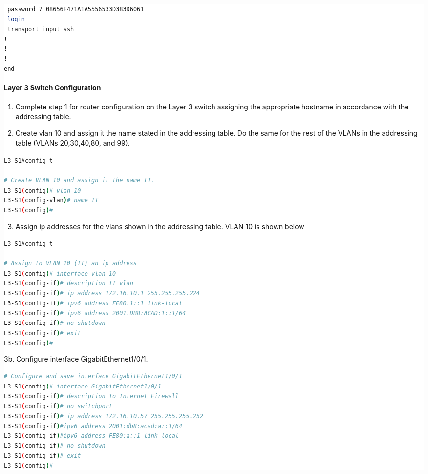 ```bash
 password 7 08656F471A1A5556533D383D6061
 login
 transport input ssh
!
!
!
end
```

#### Layer 3 Switch Configuration

1. Complete step 1 for router configuration on the Layer 3 switch assigning the appropriate hostname in accordance with the addressing table.

2. Create vlan 10 and assign it the name stated in the addressing table. Do the same for the rest of the VLANs in the addressing table (VLANs 20,30,40,80, and 99).
   
```bash
L3-S1#config t

# Create VLAN 10 and assign it the name IT.
L3-S1(config)# vlan 10
L3-S1(config-vlan)# name IT
L3-S1(config)# 
```

3. Assign ip addresses for the vlans shown in the addressing table. VLAN 10 is shown below

```bash
L3-S1#config t

# Assign to VLAN 10 (IT) an ip address
L3-S1(config)# interface vlan 10
L3-S1(config-if)# description IT vlan
L3-S1(config-if)# ip address 172.16.10.1 255.255.255.224
L3-S1(config-if)# ipv6 address FE80:1::1 link-local
L3-S1(config-if)# ipv6 address 2001:DB8:ACAD:1::1/64
L3-S1(config-if)# no shutdown
L3-S1(config-if)# exit
L3-S1(config)# 
```

3b. Configure interface GigabitEthernet1/0/1.

```bash
# Configure and save interface GigabitEthernet1/0/1
L3-S1(config)# interface GigabitEthernet1/0/1
L3-S1(config-if)# description To Internet Firewall
L3-S1(config-if)# no switchport
L3-S1(config-if)# ip address 172.16.10.57 255.255.255.252
L3-S1(config-if)#ipv6 address 2001:db8:acad:a::1/64
L3-S1(config-if)#ipv6 address FE80:a::1 link-local
L3-S1(config-if)# no shutdown
L3-S1(config-if)# exit
L3-S1(config)# 
```
